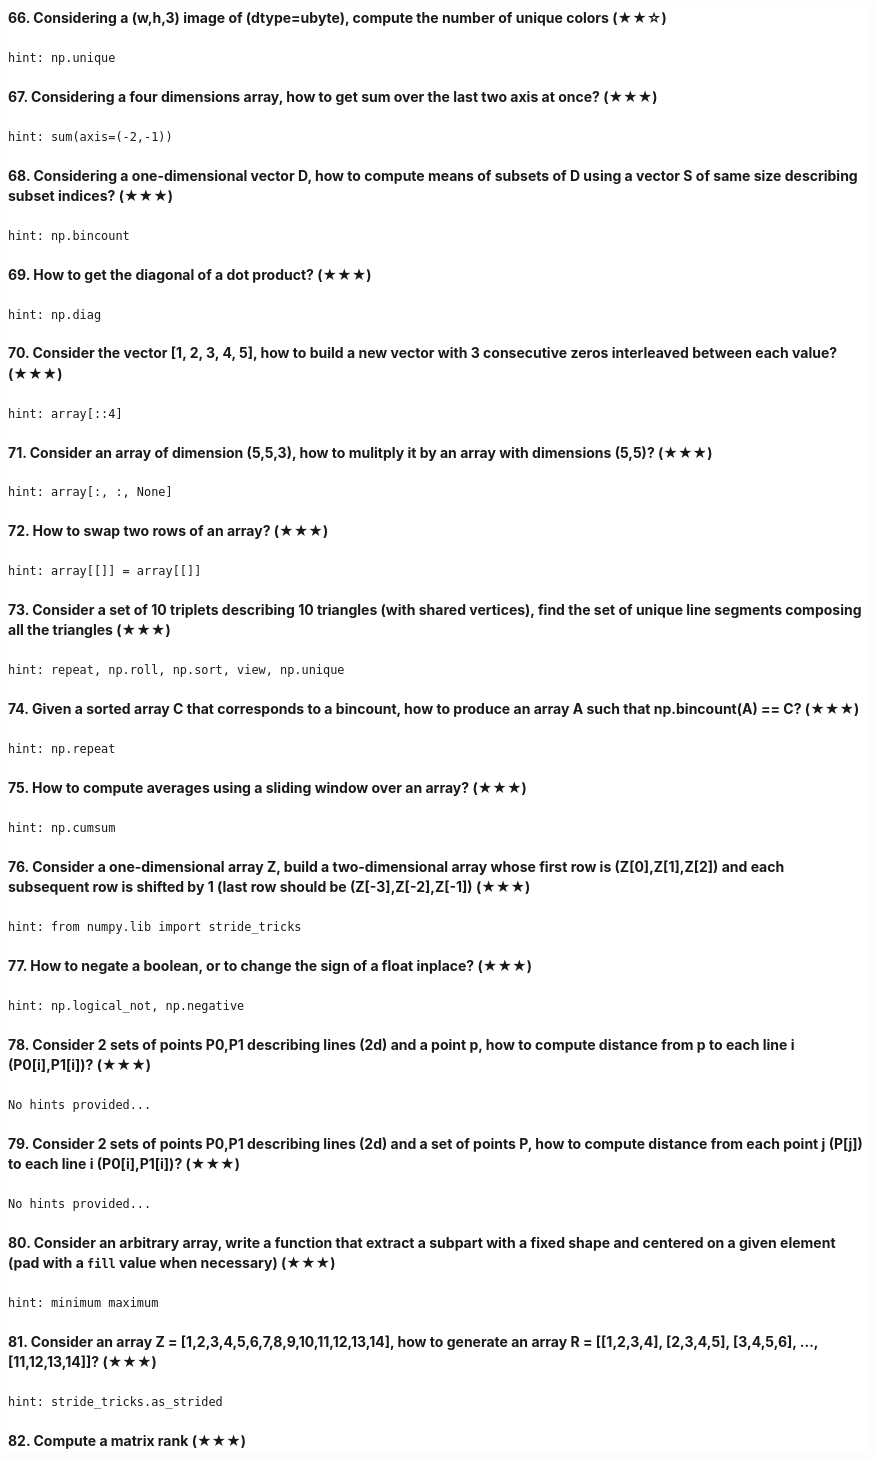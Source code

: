 #### 66. Considering a (w,h,3) image of (dtype=ubyte), compute the number of unique colors (★★☆)
`hint: np.unique`
#### 67. Considering a four dimensions array, how to get sum over the last two axis at once? (★★★)
`hint: sum(axis=(-2,-1))`
#### 68. Considering a one-dimensional vector D, how to compute means of subsets of D using a vector S of same size describing subset  indices? (★★★)
`hint: np.bincount`
#### 69. How to get the diagonal of a dot product? (★★★)
`hint: np.diag`
#### 70. Consider the vector [1, 2, 3, 4, 5], how to build a new vector with 3 consecutive zeros interleaved between each value? (★★★)
`hint: array[::4]`
#### 71. Consider an array of dimension (5,5,3), how to mulitply it by an array with dimensions (5,5)? (★★★)
`hint: array[:, :, None]`
#### 72. How to swap two rows of an array? (★★★)
`hint: array[[]] = array[[]]`
#### 73. Consider a set of 10 triplets describing 10 triangles (with shared vertices), find the set of unique line segments composing all the  triangles (★★★)
`hint: repeat, np.roll, np.sort, view, np.unique`
#### 74. Given a sorted array C that corresponds to a bincount, how to produce an array A such that np.bincount(A) == C? (★★★)
`hint: np.repeat`
#### 75. How to compute averages using a sliding window over an array? (★★★)
`hint: np.cumsum`
#### 76. Consider a one-dimensional array Z, build a two-dimensional array whose first row is (Z[0],Z[1],Z[2]) and each subsequent row is  shifted by 1 (last row should be (Z[-3],Z[-2],Z[-1]) (★★★)
`hint: from numpy.lib import stride_tricks`
#### 77. How to negate a boolean, or to change the sign of a float inplace? (★★★)
`hint: np.logical_not, np.negative`
#### 78. Consider 2 sets of points P0,P1 describing lines (2d) and a point p, how to compute distance from p to each line i (P0[i],P1[i])? (★★★)
`No hints provided...`
#### 79. Consider 2 sets of points P0,P1 describing lines (2d) and a set of points P, how to compute distance from each point j (P[j]) to each line i (P0[i],P1[i])? (★★★)
`No hints provided...`
#### 80. Consider an arbitrary array, write a function that extract a subpart with a fixed shape and centered on a given element (pad with a `fill` value when necessary) (★★★)
`hint: minimum maximum`
#### 81. Consider an array Z = [1,2,3,4,5,6,7,8,9,10,11,12,13,14], how to generate an array R = [[1,2,3,4], [2,3,4,5], [3,4,5,6], ..., [11,12,13,14]]? (★★★)
`hint: stride_tricks.as_strided`
#### 82. Compute a matrix rank (★★★)